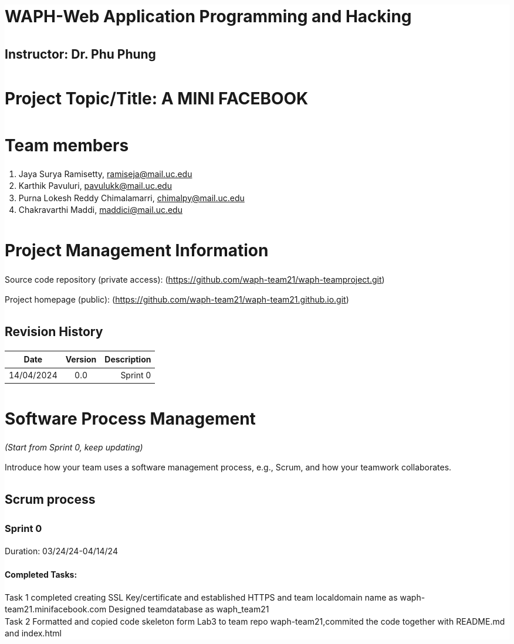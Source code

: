 
# WAPH-Web Application Programming and Hacking

## Instructor: Dr. Phu Phung

# Project Topic/Title: A MINI FACEBOOK

# Team members

1. Jaya Surya Ramisetty, ramiseja@mail.uc.edu
2. Karthik Pavuluri, pavulukk@mail.uc.edu
3. Purna Lokesh Reddy Chimalamarri, chimalpy@mail.uc.edu
4. Chakravarthi Maddi, maddici@mail.uc.edu

# Project Management Information

Source code repository (private access): (https://github.com/waph-team21/waph-teamproject.git)

Project homepage (public): (https://github.com/waph-team21/waph-team21.github.io.git)

## Revision History

| Date       |   Version     |  Description |
|------------|:-------------:|-------------:|
| 14/04/2024 |  0.0          | Sprint 0  |





# Software Process Management

_(Start from Sprint 0, keep updating)_

Introduce how your team uses a software management process, e.g., Scrum, and how your teamwork collaborates.

## Scrum process

### Sprint 0

Duration: 03/24/24-04/14/24

#### Completed Tasks: 

Task 1
completed creating SSL Key/certificate and established HTTPS and team localdomain name as waph-team21.minifacebook.com
Designed teamdatabase as waph_team21  
Task 2
Formatted and copied code skeleton form Lab3 to team repo waph-team21,commited the code together with README.md and index.html
